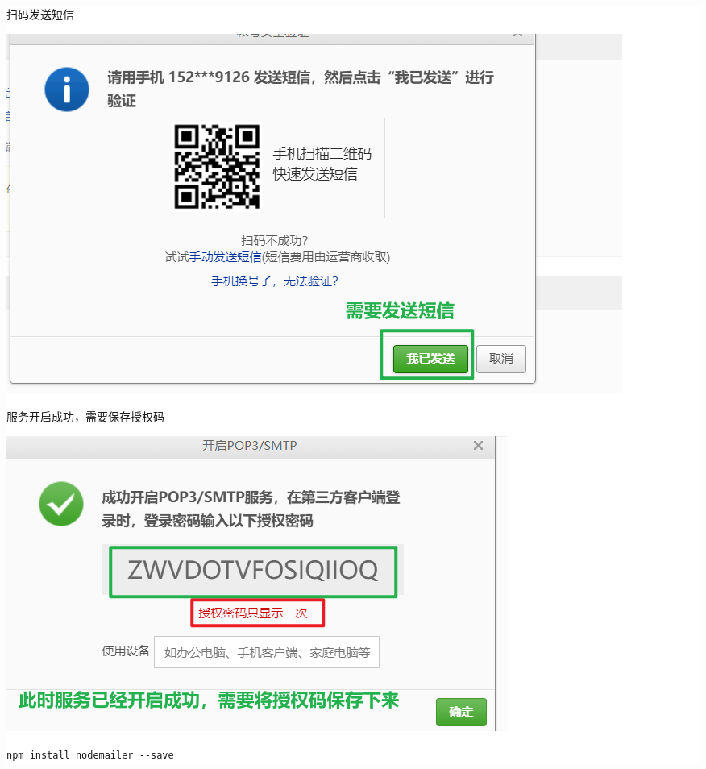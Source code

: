 扫码发送短信

![1636594366316](media/1636594366316.png) 

服务开启成功，需要保存授权码

![1636594430276](media/1636594430276.png) 



```shell
npm install nodemailer --save
```
